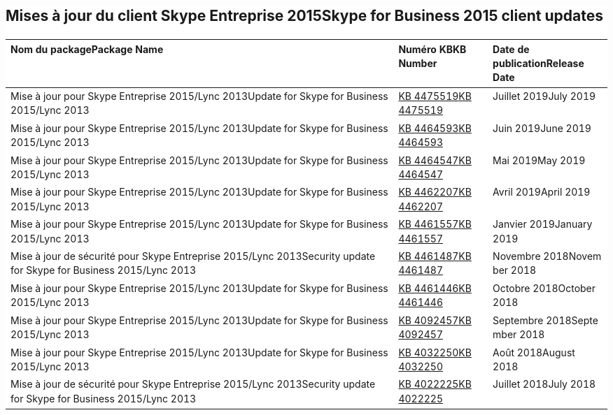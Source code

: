 ## <a name="skype-for-business-2015-client-updates"></a><span data-ttu-id="62c3d-264">Mises à jour du client Skype Entreprise 2015</span><span class="sxs-lookup"><span data-stu-id="62c3d-264">Skype for Business 2015 client updates</span></span>

|<span data-ttu-id="62c3d-265">Nom du package</span><span class="sxs-lookup"><span data-stu-id="62c3d-265">Package Name</span></span>|<span data-ttu-id="62c3d-266">Numéro KB</span><span class="sxs-lookup"><span data-stu-id="62c3d-266">KB Number</span></span>|<span data-ttu-id="62c3d-267">Date de publication</span><span class="sxs-lookup"><span data-stu-id="62c3d-267">Release Date</span></span>|
|:--- |:--- |:--- |
|<span data-ttu-id="62c3d-268">Mise à jour pour Skype Entreprise 2015/Lync 2013</span><span class="sxs-lookup"><span data-stu-id="62c3d-268">Update for Skype for Business 2015/Lync 2013</span></span> |[<span data-ttu-id="62c3d-269">KB 4475519</span><span class="sxs-lookup"><span data-stu-id="62c3d-269">KB 4475519</span></span>](https://support.microsoft.com/kb/4475519/)| <span data-ttu-id="62c3d-270">Juillet 2019</span><span class="sxs-lookup"><span data-stu-id="62c3d-270">July 2019</span></span> |
|<span data-ttu-id="62c3d-271">Mise à jour pour Skype Entreprise 2015/Lync 2013</span><span class="sxs-lookup"><span data-stu-id="62c3d-271">Update for Skype for Business 2015/Lync 2013</span></span> |[<span data-ttu-id="62c3d-272">KB 4464593</span><span class="sxs-lookup"><span data-stu-id="62c3d-272">KB 4464593</span></span>](https://support.microsoft.com/kb/4464593/)| <span data-ttu-id="62c3d-273">Juin 2019</span><span class="sxs-lookup"><span data-stu-id="62c3d-273">June 2019</span></span> |
|<span data-ttu-id="62c3d-274">Mise à jour pour Skype Entreprise 2015/Lync 2013</span><span class="sxs-lookup"><span data-stu-id="62c3d-274">Update for Skype for Business 2015/Lync 2013</span></span> |[<span data-ttu-id="62c3d-275">KB 4464547</span><span class="sxs-lookup"><span data-stu-id="62c3d-275">KB 4464547</span></span>](https://support.microsoft.com/kb/4464547/)| <span data-ttu-id="62c3d-276">Mai 2019</span><span class="sxs-lookup"><span data-stu-id="62c3d-276">May 2019</span></span> |
|<span data-ttu-id="62c3d-277">Mise à jour pour Skype Entreprise 2015/Lync 2013</span><span class="sxs-lookup"><span data-stu-id="62c3d-277">Update for Skype for Business 2015/Lync 2013</span></span> |[<span data-ttu-id="62c3d-278">KB 4462207</span><span class="sxs-lookup"><span data-stu-id="62c3d-278">KB 4462207</span></span>](https://support.microsoft.com/kb/4462207/)| <span data-ttu-id="62c3d-279">Avril 2019</span><span class="sxs-lookup"><span data-stu-id="62c3d-279">April 2019</span></span> |
|<span data-ttu-id="62c3d-280">Mise à jour pour Skype Entreprise 2015/Lync 2013</span><span class="sxs-lookup"><span data-stu-id="62c3d-280">Update for Skype for Business 2015/Lync 2013</span></span> |[<span data-ttu-id="62c3d-281">KB 4461557</span><span class="sxs-lookup"><span data-stu-id="62c3d-281">KB 4461557</span></span>](https://support.microsoft.com/kb/4461557/)| <span data-ttu-id="62c3d-282">Janvier 2019</span><span class="sxs-lookup"><span data-stu-id="62c3d-282">January 2019</span></span> |
|<span data-ttu-id="62c3d-283">Mise à jour de sécurité pour Skype Entreprise 2015/Lync 2013</span><span class="sxs-lookup"><span data-stu-id="62c3d-283">Security update for Skype for Business 2015/Lync 2013</span></span> |[<span data-ttu-id="62c3d-284">KB 4461487</span><span class="sxs-lookup"><span data-stu-id="62c3d-284">KB 4461487</span></span>](https://support.microsoft.com/kb/4461487/)| <span data-ttu-id="62c3d-285">Novembre 2018</span><span class="sxs-lookup"><span data-stu-id="62c3d-285">November 2018</span></span> |
|<span data-ttu-id="62c3d-286">Mise à jour pour Skype Entreprise 2015/Lync 2013</span><span class="sxs-lookup"><span data-stu-id="62c3d-286">Update for Skype for Business 2015/Lync 2013</span></span> |[<span data-ttu-id="62c3d-287">KB 4461446</span><span class="sxs-lookup"><span data-stu-id="62c3d-287">KB 4461446</span></span>](https://support.microsoft.com/kb/4461446/)| <span data-ttu-id="62c3d-288">Octobre 2018</span><span class="sxs-lookup"><span data-stu-id="62c3d-288">October 2018</span></span> |
|<span data-ttu-id="62c3d-289">Mise à jour pour Skype Entreprise 2015/Lync 2013</span><span class="sxs-lookup"><span data-stu-id="62c3d-289">Update for Skype for Business 2015/Lync 2013</span></span> |[<span data-ttu-id="62c3d-290">KB 4092457</span><span class="sxs-lookup"><span data-stu-id="62c3d-290">KB 4092457</span></span>](https://support.microsoft.com/kb/4092457/)| <span data-ttu-id="62c3d-291">Septembre 2018</span><span class="sxs-lookup"><span data-stu-id="62c3d-291">September 2018</span></span> |
|<span data-ttu-id="62c3d-292">Mise à jour pour Skype Entreprise 2015/Lync 2013</span><span class="sxs-lookup"><span data-stu-id="62c3d-292">Update for Skype for Business 2015/Lync 2013</span></span> |[<span data-ttu-id="62c3d-293">KB 4032250</span><span class="sxs-lookup"><span data-stu-id="62c3d-293">KB 4032250</span></span>](https://support.microsoft.com/kb/4032250/)| <span data-ttu-id="62c3d-294">Août 2018</span><span class="sxs-lookup"><span data-stu-id="62c3d-294">August 2018</span></span> |
|<span data-ttu-id="62c3d-295">Mise à jour de sécurité pour Skype Entreprise 2015/Lync 2013</span><span class="sxs-lookup"><span data-stu-id="62c3d-295">Security update for Skype for Business 2015/Lync 2013</span></span> |[<span data-ttu-id="62c3d-296">KB 4022225</span><span class="sxs-lookup"><span data-stu-id="62c3d-296">KB 4022225</span></span>](https://support.microsoft.com/kb/4022225) | <span data-ttu-id="62c3d-297">Juillet 2018</span><span class="sxs-lookup"><span data-stu-id="62c3d-297">July 2018</span></span> |